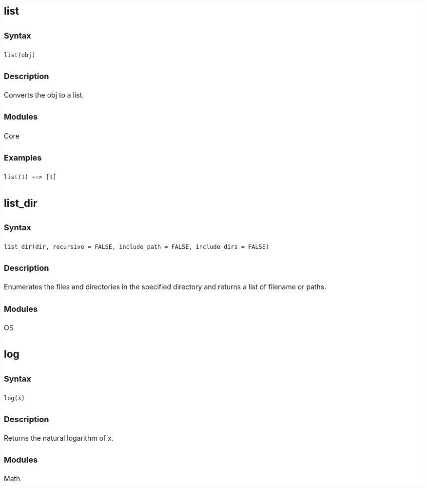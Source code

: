 <a name="list"></a>
## list
### Syntax
```
list(obj)
```

### Description
Converts the obj to a list.



### Modules
Core

### Examples
```
list(1) ==> [1]
```

<a name="list_dir"></a>
## list_dir
### Syntax
```
list_dir(dir, recursive = FALSE, include_path = FALSE, include_dirs = FALSE)
```

### Description
Enumerates the files and directories in the specified directory and
returns a list of filename or paths.


### Modules
OS

<a name="log"></a>
## log
### Syntax
```
log(x)
```

### Description
Returns the natural logarithm of x.



### Modules
Math
